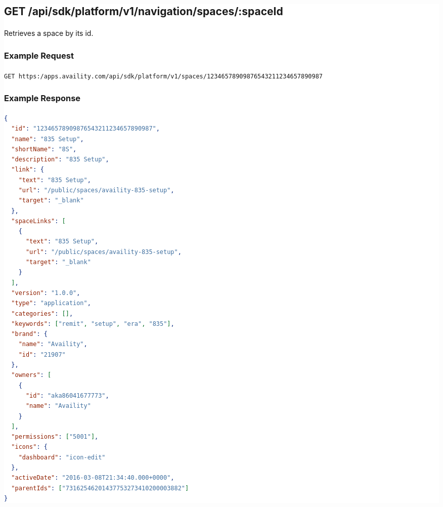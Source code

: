 ## GET /api/sdk/platform/v1/navigation/spaces/:spaceId

Retrieves a space by its id.

### Example Request

```
GET https:/apps.availity.com/api/sdk/platform/v1/spaces/12346578909876543211234657890987
```

### Example Response

```json
{
  "id": "12346578909876543211234657890987",
  "name": "835 Setup",
  "shortName": "8S",
  "description": "835 Setup",
  "link": {
    "text": "835 Setup",
    "url": "/public/spaces/availity-835-setup",
    "target": "_blank"
  },
  "spaceLinks": [
    {
      "text": "835 Setup",
      "url": "/public/spaces/availity-835-setup",
      "target": "_blank"
    }
  ],
  "version": "1.0.0",
  "type": "application",
  "categories": [],
  "keywords": ["remit", "setup", "era", "835"],
  "brand": {
    "name": "Availity",
    "id": "21907"
  },
  "owners": [
    {
      "id": "aka86041677773",
      "name": "Availity"
    }
  ],
  "permissions": ["5001"],
  "icons": {
    "dashboard": "icon-edit"
  },
  "activeDate": "2016-03-08T21:34:40.000+0000",
  "parentIds": ["73162546201437753273410200003882"]
}
```
